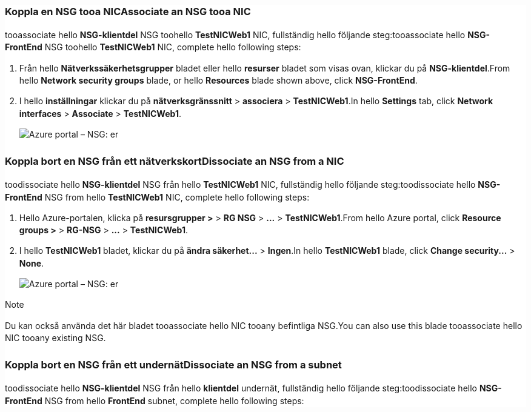 ### <a name="associate-an-nsg-tooa-nic"></a><span data-ttu-id="9e97a-165">Koppla en NSG tooa NIC</span><span class="sxs-lookup"><span data-stu-id="9e97a-165">Associate an NSG tooa NIC</span></span>
<span data-ttu-id="9e97a-166">tooassociate hello **NSG-klientdel** NSG toohello **TestNICWeb1** NIC, fullständig hello följande steg:</span><span class="sxs-lookup"><span data-stu-id="9e97a-166">tooassociate hello **NSG-FrontEnd** NSG toohello **TestNICWeb1** NIC, complete hello following steps:</span></span>

1. <span data-ttu-id="9e97a-167">Från hello **Nätverkssäkerhetsgrupper** bladet eller hello **resurser** bladet som visas ovan, klickar du på **NSG-klientdel**.</span><span class="sxs-lookup"><span data-stu-id="9e97a-167">From hello **Network security groups** blade, or hello **Resources** blade shown above, click **NSG-FrontEnd**.</span></span>
2. <span data-ttu-id="9e97a-168">I hello **inställningar** klickar du på **nätverksgränssnitt** > **associera** > **TestNICWeb1**.</span><span class="sxs-lookup"><span data-stu-id="9e97a-168">In hello **Settings** tab, click **Network interfaces** > **Associate** > **TestNICWeb1**.</span></span>

    ![Azure portal – NSG: er](./media/virtual-network-manage-nsg-arm-portal/figure12.png)

### <a name="dissociate-an-nsg-from-a-nic"></a><span data-ttu-id="9e97a-170">Koppla bort en NSG från ett nätverkskort</span><span class="sxs-lookup"><span data-stu-id="9e97a-170">Dissociate an NSG from a NIC</span></span>

<span data-ttu-id="9e97a-171">toodissociate hello **NSG-klientdel** NSG från hello **TestNICWeb1** NIC, fullständig hello följande steg:</span><span class="sxs-lookup"><span data-stu-id="9e97a-171">toodissociate hello **NSG-FrontEnd** NSG from hello **TestNICWeb1** NIC, complete hello following steps:</span></span>

1. <span data-ttu-id="9e97a-172">Hello Azure-portalen, klicka på **resursgrupper >** > **RG NSG** > **...**   >  **TestNICWeb1**.</span><span class="sxs-lookup"><span data-stu-id="9e97a-172">From hello Azure portal, click **Resource groups >** > **RG-NSG** > **...** > **TestNICWeb1**.</span></span>

2. <span data-ttu-id="9e97a-173">I hello **TestNICWeb1** bladet, klickar du på **ändra säkerhet...**   >  **Ingen**.</span><span class="sxs-lookup"><span data-stu-id="9e97a-173">In hello **TestNICWeb1** blade, click **Change security...** > **None**.</span></span>

    ![Azure portal – NSG: er](./media/virtual-network-manage-nsg-arm-portal/figure13.png)

> [!NOTE]
> <span data-ttu-id="9e97a-175">Du kan också använda det här bladet tooassociate hello NIC tooany befintliga NSG.</span><span class="sxs-lookup"><span data-stu-id="9e97a-175">You can also use this blade tooassociate hello NIC tooany existing NSG.</span></span>
>

### <a name="dissociate-an-nsg-from-a-subnet"></a><span data-ttu-id="9e97a-176">Koppla bort en NSG från ett undernät</span><span class="sxs-lookup"><span data-stu-id="9e97a-176">Dissociate an NSG from a subnet</span></span>

<span data-ttu-id="9e97a-177">toodissociate hello **NSG-klientdel** NSG från hello **klientdel** undernät, fullständig hello följande steg:</span><span class="sxs-lookup"><span data-stu-id="9e97a-177">toodissociate hello **NSG-FrontEnd** NSG from hello **FrontEnd** subnet, complete hello following steps:</span></span>
